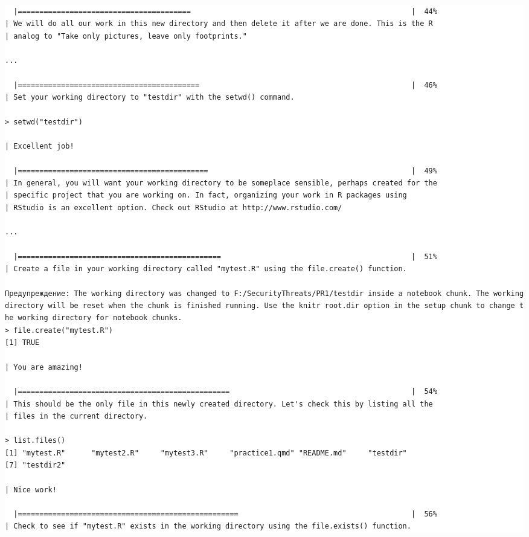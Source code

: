       |========================================                                                   |  44%
    | We will do all our work in this new directory and then delete it after we are done. This is the R
    | analog to "Take only pictures, leave only footprints."

    ...

      |==========================================                                                 |  46%
    | Set your working directory to "testdir" with the setwd() command.

    > setwd("testdir")

    | Excellent job!

      |============================================                                               |  49%
    | In general, you will want your working directory to be someplace sensible, perhaps created for the
    | specific project that you are working on. In fact, organizing your work in R packages using
    | RStudio is an excellent option. Check out RStudio at http://www.rstudio.com/

    ...

      |===============================================                                            |  51%
    | Create a file in your working directory called "mytest.R" using the file.create() function.

    Предупреждение: The working directory was changed to F:/SecurityThreats/PR1/testdir inside a notebook chunk. The working directory will be reset when the chunk is finished running. Use the knitr root.dir option in the setup chunk to change the working directory for notebook chunks.
    > file.create("mytest.R")
    [1] TRUE

    | You are amazing!

      |=================================================                                          |  54%
    | This should be the only file in this newly created directory. Let's check this by listing all the
    | files in the current directory.

    > list.files()
    [1] "mytest.R"      "mytest2.R"     "mytest3.R"     "practice1.qmd" "README.md"     "testdir"      
    [7] "testdir2"     

    | Nice work!

      |===================================================                                        |  56%
    | Check to see if "mytest.R" exists in the working directory using the file.exists() function.
